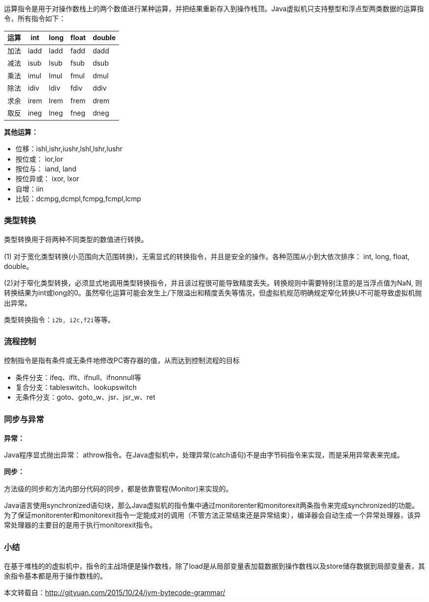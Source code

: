 运算指令是用于对操作数栈上的两个数值进行某种运算，并把结果重新存入到操作栈顶。Java虚拟机只支持整型和浮点型两类数据的运算指令，所有指令如下：

| 运算 | int | long | float | double |
| --- | --- | --- | --- | --- |
| 加法 | iadd | ladd | fadd | dadd |
| 减法 | isub | lsub | fsub | dsub |
| 乘法 | imul | lmul | fmul | dmul |
| 除法 | idiv | ldiv | fdiv | ddiv |
| 求余 | irem | lrem | frem | drem |
| 取反 | ineg | lneg | fneg | dneg |

**其他运算：**

*   位移：ishl,ishr,iushr,lshl,lshr,lushr
*   按位或： ior,lor
*   按位与： iand, land
*   按位异或： ixor, lxor
*   自增：iin
*   比较：dcmpg,dcmpl,fcmpg,fcmpl,lcmp

### 类型转换

类型转换用于将两种不同类型的数值进行转换。

(1) 对于宽化类型转换(小范围向大范围转换)，无需显式的转换指令，并且是安全的操作。各种范围从小到大依次排序： int, long, float, double。

(2)对于窄化类型转换，必须显式地调用类型转换指令，并且该过程很可能导致精度丢失。转换规则中需要特别注意的是当浮点值为NaN, 则转换结果为int或long的0。虽然窄化运算可能会发生上/下限溢出和精度丢失等情况，但虚拟机规范明确规定窄化转换U不可能导致虚拟机抛出异常。

类型转换指令：`i2b, i2c,f2i`等等。

### 流程控制

控制指令是指有条件或无条件地修改PC寄存器的值，从而达到控制流程的目标

*   条件分支：ifeq、iflt、ifnull、ifnonnull等
*   复合分支：tableswitch、lookupswitch
*   无条件分支：goto、goto_w、jsr、jsr_w、ret

### 同步与异常

**异常：**

Java程序显式抛出异常： athrow指令。在Java虚拟机中，处理异常(catch语句)不是由字节码指令来实现，而是采用异常表来完成。

**同步：**

方法级的同步和方法内部分代码的同步，都是依靠管程(Monitor)来实现的。

Java语言使用synchronized语句块，那么Java虚拟机的指令集中通过monitorenter和monitorexit两条指令来完成synchronized的功能。为了保证monitorenter和monitorexit指令一定能成对的调用（不管方法正常结束还是异常结束），编译器会自动生成一个异常处理器，该异常处理器的主要目的是用于执行monitorexit指令。

### 小结

在基于堆栈的的虚拟机中，指令的主战场便是操作数栈，除了load是从局部变量表加载数据到操作数栈以及store储存数据到局部变量表，其余指令基本都是用于操作数栈的。


本文转载自：http://gityuan.com/2015/10/24/jvm-bytecode-grammar/
